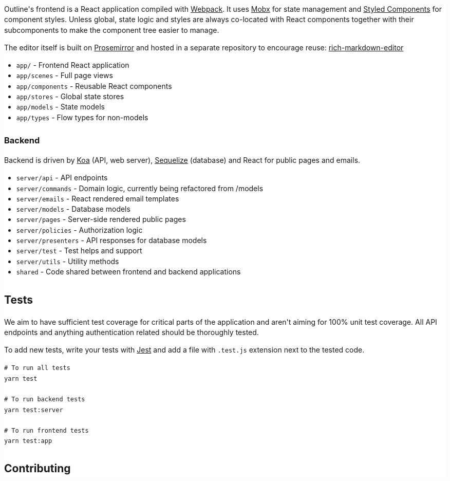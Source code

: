 Outline's frontend is a React application compiled with [Webpack](https://webpack.js.org/). It uses [Mobx](https://mobx.js.org/) for state management and [Styled Components](https://www.styled-components.com/) for component styles. Unless global, state logic and styles are always co-located with React components together with their subcomponents to make the component tree easier to manage.

The editor itself is built on [Prosemirror](https://github.com/prosemirror) and hosted in a separate repository to encourage reuse: [rich-markdown-editor](https://github.com/outline/rich-markdown-editor)

- `app/` - Frontend React application
- `app/scenes` - Full page views
- `app/components` - Reusable React components
- `app/stores` - Global state stores
- `app/models` - State models
- `app/types` - Flow types for non-models

### Backend

Backend is driven by [Koa](http://koajs.com/) (API, web server), [Sequelize](http://docs.sequelizejs.com/) (database) and React for public pages and emails.

- `server/api` - API endpoints
- `server/commands` - Domain logic, currently being refactored from /models
- `server/emails`  - React rendered email templates
- `server/models` - Database models
- `server/pages` - Server-side rendered public pages
- `server/policies` - Authorization logic
- `server/presenters` - API responses for database models
- `server/test` - Test helps and support
- `server/utils` - Utility methods
- `shared` - Code shared between frontend and backend applications

## Tests

We aim to have sufficient test coverage for critical parts of the application and aren't aiming for 100% unit test coverage. All API endpoints and anything authentication related should be thoroughly tested.

To add new tests, write your tests with [Jest](https://facebook.github.io/jest/) and add a file with `.test.js` extension next to the tested code.

```shell
# To run all tests
yarn test

# To run backend tests
yarn test:server

# To run frontend tests
yarn test:app
```

## Contributing
